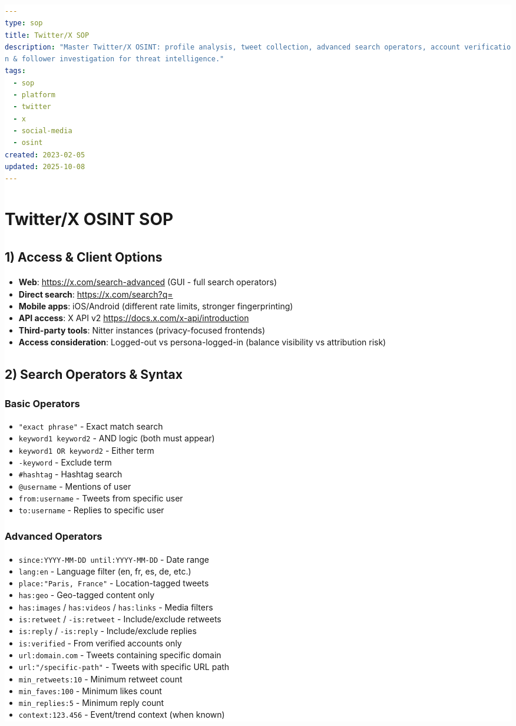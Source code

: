 ```yaml
---
type: sop
title: Twitter/X SOP
description: "Master Twitter/X OSINT: profile analysis, tweet collection, advanced search operators, account verification & follower investigation for threat intelligence."
tags:
  - sop
  - platform
  - twitter
  - x
  - social-media
  - osint
created: 2023-02-05
updated: 2025-10-08
---
```


# Twitter/X OSINT SOP

## 1) Access & Client Options

- **Web**: https://x.com/search-advanced (GUI - full search operators)
- **Direct search**: https://x.com/search?q=<query>
- **Mobile apps**: iOS/Android (different rate limits, stronger fingerprinting)
- **API access**: X API v2 https://docs.x.com/x-api/introduction
- **Third-party tools**: Nitter instances (privacy-focused frontends)
- **Access consideration**: Logged-out vs persona-logged-in (balance visibility vs attribution risk)

## 2) Search Operators & Syntax

### Basic Operators
- `"exact phrase"` - Exact match search
- `keyword1 keyword2` - AND logic (both must appear)
- `keyword1 OR keyword2` - Either term
- `-keyword` - Exclude term
- `#hashtag` - Hashtag search
- `@username` - Mentions of user
- `from:username` - Tweets from specific user
- `to:username` - Replies to specific user

### Advanced Operators
- `since:YYYY-MM-DD until:YYYY-MM-DD` - Date range
- `lang:en` - Language filter (en, fr, es, de, etc.)
- `place:"Paris, France"` - Location-tagged tweets
- `has:geo` - Geo-tagged content only
- `has:images` / `has:videos` / `has:links` - Media filters
- `is:retweet` / `-is:retweet` - Include/exclude retweets
- `is:reply` / `-is:reply` - Include/exclude replies
- `is:verified` - From verified accounts only
- `url:domain.com` - Tweets containing specific domain
- `url:"/specific-path"` - Tweets with specific URL path
- `min_retweets:10` - Minimum retweet count
- `min_faves:100` - Minimum likes count
- `min_replies:5` - Minimum reply count
- `context:123.456` - Event/trend context (when known)
